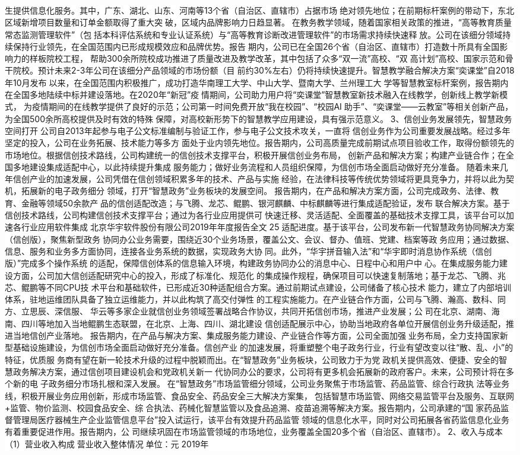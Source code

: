 生提供信息化服务。其中，广东、湖北、山东、河南等13个省（自治区、直辖市）占据市场
绝对领先地位；在前期标杆案例的带动下，东北区域新增项目数量和订单金额取得了重大突
破，区域内品牌影响力日趋显著。
在教务教学领域，随着国家相关政策的推进，“高等教育质量常态监测管理软件”（包
括本科评估系统和专业认证系统）与“高等教育诊断改进管理软件”的市场需求持续快速释
放。公司在该细分领域持续保持行业领先，在全国范围内已形成规模效应和品牌优势。报告
期内，公司已在全国26个省（自治区、直辖市）打造数十所具有全国影响力的样板院校工程，
帮助300余所院校成功推进了质量改进及教学改革，其中包括了众多“双一流”高校、“双
高计划”高校、国家示范和骨干院校。预计未来2-3年公司在该细分产品领域的市场份额（目
前约30%左右）仍将持续快速提升。智慧教学融合解决方案“奕课堂”自2018年10月发布
以来，在全国范围内积极推广，成功打造华南理工大学、中山大学、暨南大学、兰州理工大
学等智慧教室标杆案例，报告期内在全国多地陆续中标并建设落地。在2020年“新冠”疫
情期间，公司助力用户将“奕课堂”智慧教室新技术融入在线教学，创新线上教学新模式，
为疫情期间的在线教学提供了良好的示范；公司第一时间免费开放“我在校园”、“校园AI
助手”、“奕课堂——云教室”等相关创新产品，为全国500余所高校提供及时有效的特殊
保障，对高校新形势下的智慧教学应用建设，具有强示范意义。
3、信创业务发展领先，智慧政务空间打开
公司自2013年起参与电子公文标准编制与验证工作，参与电子公文技术攻关，一直将
信创业务作为公司重要发展战略。经过多年坚定的投入，公司在业务拓展、技术能力等多方
面处于业内领先地位。报告期内，公司高质量完成前期试点项目验收工作，取得份额领先的
市场地位。根据信创技术路线，公司构建统一的信创技术支撑平台，积极开展信创业务布局，
创新产品和解决方案；构建产业链合作；在全国多地建设集成适配中心，以此持续提升集成
服务能力；做好业务流程和人员组织保障，为信创市场全面启动做好充分准备。
随着未来几年信创产业的加速发展，公司凭借在信创领域积累多年的技术、产品与实施
经验，在法律科技等传统优势领域将更具竞争力，并将以此为契机，拓展新的电子政务细分
领域，打开“智慧政务”业务板块的发展空间。
报告期内，在产品和解决方案方面，公司完成政务、法律、教育、金融等领域50余款产
品的信创适配改造；与飞腾、龙芯、鲲鹏、银河麒麟、中标麒麟等进行集成适配验证，发布
联合解决方案。基于信创技术路线，公司构建信创技术支撑平台；通过为各行业应用提供可
快速迁移、灵活适配、全面覆盖的基础技术支撑工具，该平台可以加速各行业应用软件集成
北京华宇软件股份有限公司2019年年度报告全文
25
适配进度。基于该平台，公司发布新一代智慧政务协同解决方案（信创版），聚焦新型政务
协同办公业务需要，围绕近30个业务场景，覆盖公文、会议、督办、值班、党建、档案等政
务应用；通过数据、信息、服务和业务多方面协同，连接各业务系统的数据，实现政务大协
同。此外，“华宇拼音输入法”和“华宇即时消息协作系统（信创版）”完成多个操作系统
的适配，保障信创体系的信息输入环境，构建政务协同办公的消息中心、日程中心和用户中
心。在集成服务能力建设方面，公司加大信创适配研究中心的投入，形成了标准化、规范化
的集成操作规程，确保项目可以快速复制落地；基于龙芯、飞腾、兆芯、鲲鹏等不同CPU技
术平台和基础软件，已形成近30种适配组合方案。通过前期试点建设，公司储备了核心技术
能力，建立了内部培训体系，驻地运维团队具备了独立运维能力，并以此构筑了高交付弹性
的工程实施能力。在产业链合作方面，公司与飞腾、瀚高、数科、同方、立思辰、深信服、
华云等多家企业就信创业务领域签署战略合作协议，共同开拓信创市场，推进产业发展；公
司在北京、湖南、海南、四川等地加入当地鲲鹏生态联盟，在北京、上海、四川、湖北建设
信创适配展示中心，协助当地政府各单位开展信创业务升级适配，推进当地信创产业落地。
报告期内，在产品与解决方案、集成服务能力建设、产业链合作等方面，公司全面加强
业务布局，全力支持国家新型基础设施建设，为信创市场全面启动做好充分准备。信创产业
的加速发展，将重塑整个电子政务行业，行业有望改变以往“散、乱、小”的特征，优质服
务商有望在新一轮技术升级的过程中脱颖而出。在“智慧政务”业务板块，公司致力于为党
政机关提供高效、便捷、安全的智慧政务解决方案，通过信创项目建设机会和党政机关新一
代协同办公的要求，公司将有更多机会拓展新的政府客户。未来，公司预计将在多个新的电
子政务细分市场扎根和深入发展。
在“智慧政务”市场监管细分领域，公司业务聚焦于市场监管、药品监管、综合行政执
法等业务线，积极开展业务应用创新，形成市场监管、食品安全、药品安全三大解决方案集，
包括智慧市场监管、网络交易监管平台及服务、互联网+监管、物价监测、校园食品安全、综
合执法、药械化智慧监管以及食品追溯、疫苗追溯等解决方案。报告期内，公司承建的“国
家药品监督管理局医疗器械生产企业监管信息平台”投入试运行，该平台有效提升药品监管
领域的信息化水平，同时对公司拓展各省药监信息化业务有着重要促进作用。报告期内，公
司继续巩固在市场监管领域的市场地位，业务覆盖全国20多个省（自治区、直辖市）。
2、收入与成本
（1）营业收入构成
营业收入整体情况
单位：元
2019年